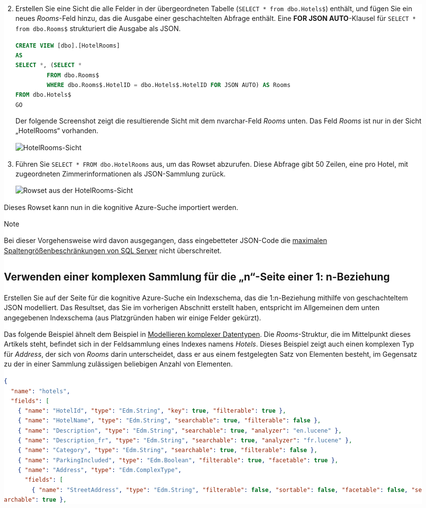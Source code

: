2. Erstellen Sie eine Sicht die alle Felder in der übergeordneten Tabelle (`SELECT * from dbo.Hotels$`) enthält, und fügen Sie ein neues *Rooms*-Feld hinzu, das die Ausgabe einer geschachtelten Abfrage enthält. Eine **FOR JSON AUTO**-Klausel für `SELECT * from dbo.Rooms$` strukturiert die Ausgabe als JSON. 

     ```sql
   CREATE VIEW [dbo].[HotelRooms]
   AS
   SELECT *, (SELECT *
              FROM dbo.Rooms$
              WHERE dbo.Rooms$.HotelID = dbo.Hotels$.HotelID FOR JSON AUTO) AS Rooms
   FROM dbo.Hotels$
   GO
   ```

   Der folgende Screenshot zeigt die resultierende Sicht mit dem nvarchar-Feld *Rooms* unten. Das Feld *Rooms* ist nur in der Sicht „HotelRooms“ vorhanden.

   ![HotelRooms-Sicht](media/index-sql-relational-data/hotelsrooms-view.png "HotelRooms-Sicht")

1. Führen Sie `SELECT * FROM dbo.HotelRooms` aus, um das Rowset abzurufen. Diese Abfrage gibt 50 Zeilen, eine pro Hotel, mit zugeordneten Zimmerinformationen als JSON-Sammlung zurück. 

   ![Rowset aus der HotelRooms-Sicht](media/index-sql-relational-data/hotelrooms-rowset.png "Rowset aus der HotelRooms-Sicht")

Dieses Rowset kann nun in die kognitive Azure-Suche importiert werden.

> [!NOTE]
> Bei dieser Vorgehensweise wird davon ausgegangen, dass eingebetteter JSON-Code die [maximalen Spaltengrößenbeschränkungen von SQL Server](/sql/sql-server/maximum-capacity-specifications-for-sql-server) nicht überschreitet. 

 ## <a name="use-a-complex-collection-for-the-many-side-of-a-one-to-many-relationship"></a>Verwenden einer komplexen Sammlung für die „n“-Seite einer 1: n-Beziehung

Erstellen Sie auf der Seite für die kognitive Azure-Suche ein Indexschema, das die 1:n-Beziehung mithilfe von geschachteltem JSON modelliert. Das Resultset, das Sie im vorherigen Abschnitt erstellt haben, entspricht im Allgemeinen dem unten angegebenen Indexschema (aus Platzgründen haben wir einige Felder gekürzt).

Das folgende Beispiel ähnelt dem Beispiel in [Modellieren komplexer Datentypen](search-howto-complex-data-types.md#creating-complex-fields). Die *Rooms*-Struktur, die im Mittelpunkt dieses Artikels steht, befindet sich in der Feldsammlung eines Indexes namens *Hotels*. Dieses Beispiel zeigt auch einen komplexen Typ für *Address*, der sich von *Rooms* darin unterscheidet, dass er aus einem festgelegten Satz von Elementen besteht, im Gegensatz zu der in einer Sammlung zulässigen beliebigen Anzahl von Elementen.

```json
{
  "name": "hotels",
  "fields": [
    { "name": "HotelId", "type": "Edm.String", "key": true, "filterable": true },
    { "name": "HotelName", "type": "Edm.String", "searchable": true, "filterable": false },
    { "name": "Description", "type": "Edm.String", "searchable": true, "analyzer": "en.lucene" },
    { "name": "Description_fr", "type": "Edm.String", "searchable": true, "analyzer": "fr.lucene" },
    { "name": "Category", "type": "Edm.String", "searchable": true, "filterable": false },
    { "name": "ParkingIncluded", "type": "Edm.Boolean", "filterable": true, "facetable": true },
    { "name": "Address", "type": "Edm.ComplexType",
      "fields": [
        { "name": "StreetAddress", "type": "Edm.String", "filterable": false, "sortable": false, "facetable": false, "searchable": true },
   ```